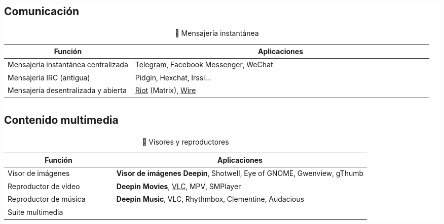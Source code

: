 </table>

## Comunicación

<table>
  <caption>🔖 Mensajería instantánea</caption>
  <colgroup>
    <col span="1" style="width: 30%;">
    <col span="1" style="width: 70%;">
      </colgroup>
  <thead>
    <tr>
      <th>Función</th>
      <th>Aplicaciones</th>
    </tr>
  </thead>
  <tbody>
    <tr>
      <td>Mensajería instantánea centralizada</td>
      <td><a href="{{ site.url }}{{ site.baseurl }}/apps/telegram">Telegram</a>, <a href="{{ site.url }}{{ site.baseurl }}/apps/fbmessenger">Facebook Messenger</a>, WeChat</td>
    </tr>
    <tr>
      <td>Mensajería IRC (antigua)</td>
      <td>Pidgin, Hexchat, Irssi…</td>
    </tr>
    <tr>
      <td>Mensajería desentralizada y abierta</td>
      <td><a href="{{ site.url }}{{ site.baseurl }}/apps/riot">Riot</a> (Matrix), <a href="{{ site.url }}{{ site.baseurl }}/apps/wire">Wire</a></td>
    </tr>
  </tbody>
</table>

## Contenido multimedia
<table>
  <caption>🔖 Visores y reproductores</caption>
  <colgroup>
    <col span="1" style="width: 30%;">
    <col span="1" style="width: 70%;">
      </colgroup>
  <thead>
    <tr>
      <th>Función</th>
      <th>Aplicaciones</th>
    </tr>
  </thead>
  <tbody>
    <tr>
      <td>Visor de imágenes</td>
      <td><b>Visor de imágenes Deepin</b>, Shotwell, Eye of GNOME, Gwenview, gThumb</td>
      </tr>
    <tr>
      <td>Reproductor de vídeo</td>
      <td><b>Deepin Movies</b>, <a href="{{ site.url }}{{ site.baseurl }}/apps/vlc">VLC</a>, MPV, SMPlayer</td>
    </tr>
    <tr>
      <td>Reproductor de música</td>
      <td><b>Deepin Music</b>, VLC, Rhythmbox, Clementine, Audacious</td>
    </tr>
    <tr>
      <td>Suite multimedia</td>